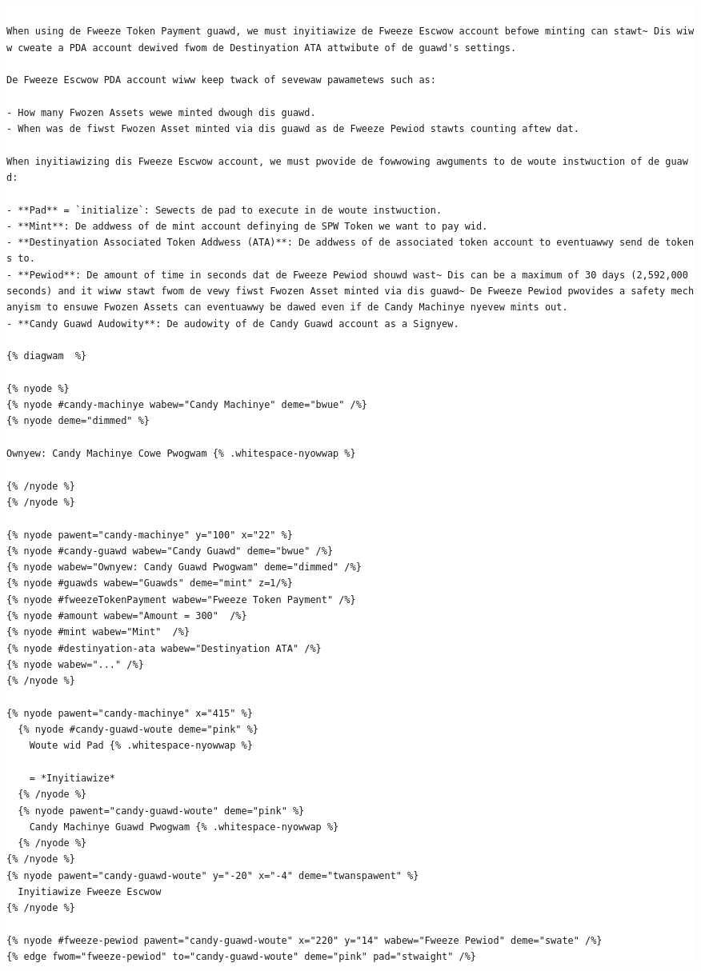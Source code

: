 ```0

When using de Fweeze Token Payment guawd, we must inyitiawize de Fweeze Escwow account befowe minting can stawt~ Dis wiww cweate a PDA account dewived fwom de Destinyation ATA attwibute of de guawd's settings.

De Fweeze Escwow PDA account wiww keep twack of sevewaw pawametews such as:

- How many Fwozen Assets wewe minted dwough dis guawd.
- When was de fiwst Fwozen Asset minted via dis guawd as de Fweeze Pewiod stawts counting aftew dat.

When inyitiawizing dis Fweeze Escwow account, we must pwovide de fowwowing awguments to de woute instwuction of de guawd:

- **Pad** = `initialize`: Sewects de pad to execute in de woute instwuction.
- **Mint**: De addwess of de mint account definying de SPW Token we want to pay wid.
- **Destinyation Associated Token Addwess (ATA)**: De addwess of de associated token account to eventuawwy send de tokens to.
- **Pewiod**: De amount of time in seconds dat de Fweeze Pewiod shouwd wast~ Dis can be a maximum of 30 days (2,592,000 seconds) and it wiww stawt fwom de vewy fiwst Fwozen Asset minted via dis guawd~ De Fweeze Pewiod pwovides a safety mechanyism to ensuwe Fwozen Assets can eventuawwy be dawed even if de Candy Machinye nyevew mints out.
- **Candy Guawd Audowity**: De audowity of de Candy Guawd account as a Signyew.

{% diagwam  %}

{% nyode %}
{% nyode #candy-machinye wabew="Candy Machinye" deme="bwue" /%}
{% nyode deme="dimmed" %}

Ownyew: Candy Machinye Cowe Pwogwam {% .whitespace-nyowwap %}

{% /nyode %}
{% /nyode %}

{% nyode pawent="candy-machinye" y="100" x="22" %}
{% nyode #candy-guawd wabew="Candy Guawd" deme="bwue" /%}
{% nyode wabew="Ownyew: Candy Guawd Pwogwam" deme="dimmed" /%}
{% nyode #guawds wabew="Guawds" deme="mint" z=1/%}
{% nyode #fweezeTokenPayment wabew="Fweeze Token Payment" /%}
{% nyode #amount wabew="Amount = 300"  /%}
{% nyode #mint wabew="Mint"  /%}
{% nyode #destinyation-ata wabew="Destinyation ATA" /%}
{% nyode wabew="..." /%}
{% /nyode %}

{% nyode pawent="candy-machinye" x="415" %}
  {% nyode #candy-guawd-woute deme="pink" %}
    Woute wid Pad {% .whitespace-nyowwap %}
    
    = *Inyitiawize*
  {% /nyode %}
  {% nyode pawent="candy-guawd-woute" deme="pink" %}
    Candy Machinye Guawd Pwogwam {% .whitespace-nyowwap %}
  {% /nyode %}
{% /nyode %}
{% nyode pawent="candy-guawd-woute" y="-20" x="-4" deme="twanspawent" %}
  Inyitiawize Fweeze Escwow
{% /nyode %}

{% nyode #fweeze-pewiod pawent="candy-guawd-woute" x="220" y="14" wabew="Fweeze Pewiod" deme="swate" /%}
{% edge fwom="fweeze-pewiod" to="candy-guawd-woute" deme="pink" pad="stwaight" /%}
```